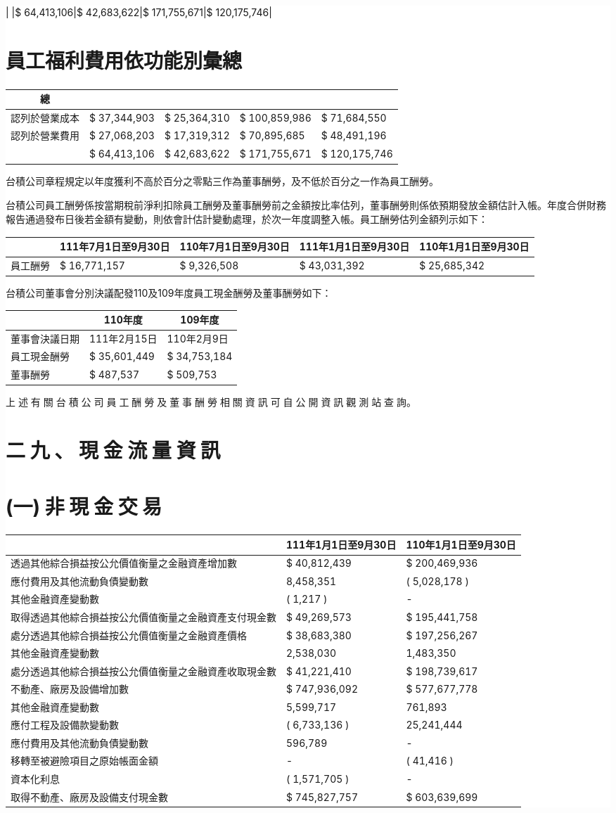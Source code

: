 | |$ 64,413,106|$ 42,683,622|$ 171,755,671|$ 120,175,746|

# 員工福利費用依功能別彙總

|總| | | | |
|---|---|---|---|---|
|認列於營業成本|$ 37,344,903|$ 25,364,310|$ 100,859,986|$ 71,684,550|
|認列於營業費用|$ 27,068,203|$ 17,319,312|$ 70,895,685|$ 48,491,196|
| |$ 64,413,106|$ 42,683,622|$ 171,755,671|$ 120,175,746|

台積公司章程規定以年度獲利不高於百分之零點三作為董事酬勞，及不低於百分之一作為員工酬勞。

台積公司員工酬勞係按當期稅前淨利扣除員工酬勞及董事酬勞前之金額按比率估列，董事酬勞則係依預期發放金額估計入帳。年度合併財務報告通過發布日後若金額有變動，則依會計估計變動處理，於次一年度調整入帳。員工酬勞估列金額列示如下：

| |111年7月1日至9月30日|110年7月1日至9月30日|111年1月1日至9月30日|110年1月1日至9月30日|
|---|---|---|---|---|
|員工酬勞|$ 16,771,157|$ 9,326,508|$ 43,031,392|$ 25,685,342|

台積公司董事會分別決議配發110及109年度員工現金酬勞及董事酬勞如下：

| |110年度|109年度|
|---|---|---|
|董事會決議日期|111年2月15日|110年2月9日|
|員工現金酬勞|$ 35,601,449|$ 34,753,184|
|董事酬勞|$ 487,537|$ 509,753|# 前 述 決 議 配 發 金 額 分 別 與 台 積 公 司 110 及 109 年 度 以 費 用 列 帳 之 金 額 並 無 重 大 差 異

上 述 有 關 台 積 公 司 員 工 酬 勞 及 董 事 酬 勞 相 關 資 訊 可 自 公 開 資 訊 觀 測 站 查 詢。

# 二 九 、 現 金 流 量 資 訊

# (一) 非 現 金 交 易

| |111年1月1日至9月30日|110年1月1日至9月30日|
|---|---|---|
|透過其他綜合損益按公允價值衡量之金融資產增加數|$ 40,812,439|$ 200,469,936|
|應付費用及其他流動負債變動數|8,458,351|( 5,028,178 )|
|其他金融資產變動數|( 1,217 )|-|
|取得透過其他綜合損益按公允價值衡量之金融資產支付現金數|$ 49,269,573|$ 195,441,758|
|處分透過其他綜合損益按公允價值衡量之金融資產價格|$ 38,683,380|$ 197,256,267|
|其他金融資產變動數|2,538,030|1,483,350|
|處分透過其他綜合損益按公允價值衡量之金融資產收取現金數|$ 41,221,410|$ 198,739,617|
|不動產、廠房及設備增加數|$ 747,936,092|$ 577,677,778|
|其他金融資產變動數|5,599,717|761,893|
|應付工程及設備款變動數|( 6,733,136 )|25,241,444|
|應付費用及其他流動負債變動數|596,789|-|
|移轉至被避險項目之原始帳面金額|-|( 41,416 )|
|資本化利息|( 1,571,705 )|-|
|取得不動產、廠房及設備支付現金數|$ 745,827,757|$ 603,639,699|